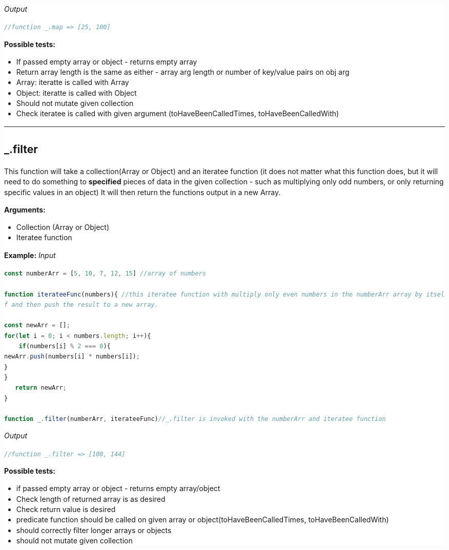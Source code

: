 *Output*
```js
//function _.map => [25, 100]
```
**Possible tests:**
- If passed empty array or object - returns empty array
- Return array length is the same as either - array arg length or number of key/value pairs on obj arg
- Array: iteratte is called with Array
- Object: iteratte is called with Object 
- Should not mutate given collection
- Check iteratee is called with given argument (toHaveBeenCalledTimes, toHaveBeenCalledWith) 

***
## _.filter
This function will take a collection(Array or Object) and an iteratee function (it does not matter what this function does, but it will need to do something to **specified** pieces of data in the given collection - such as multiplying only odd numbers, or only returning specific values in an object) It will then return the functions output in a new Array.

**Arguments:**
- Collection (Array or Object)
- Iteratee function

**Example:**
*Input*
```js
const numberArr = [5, 10, 7, 12, 15] //array of numbers

function iterateeFunc(numbers){ //this iteratee function with multiply only even numbers in the numberArr array by itself and then push the result to a new array. 

const newArr = [];
for(let i = 0; i < numbers.length; i++){
    if(numbers[i] % 2 === 0){
newArr.push(numbers[i] * numbers[i]);
}
}
   return newArr;
}

function _.filter(numberArr, iterateeFunc)//_.filter is invoked with the numberArr and iteratee function
```

*Output*
```js
//function _.filter => [100, 144]
```
**Possible tests:**
- if passed empty array or object - returns empty array/object
- Check length of returned array is as desired
- Check return value is desired
- predicate function should be called on given array or object(toHaveBeenCalledTimes, toHaveBeenCalledWith)
- should correctly filter longer arrays or objects
- should not mutate given collection
